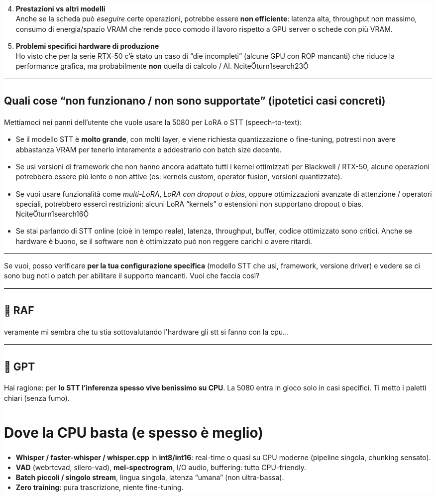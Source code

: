 4. **Prestazioni vs altri modelli**  
   Anche se la scheda può *eseguire* certe operazioni, potrebbe essere **non efficiente**: latenza alta, throughput non massimo, consumo di energia/spazio VRAM che rende poco comodo il lavoro rispetto a GPU server o schede con più VRAM.

5. **Problemi specifici hardware di produzione**  
   Ho visto che per la serie RTX-50 c’è stato un caso di “die incompleti” (alcune GPU con ROP mancanti) che riduce la performance grafica, ma probabilmente **non** quella di calcolo / AI. citeturn1search23  
   
---

## Quali cose “non funzionano / non sono supportate” (ipotetici casi concreti)

Mettiamoci nei panni dell’utente che vuole usare la 5080 per LoRA o STT (speech-to-text):

- Se il modello STT è **molto grande**, con molti layer, e viene richiesta quantizzazione o fine-tuning, potresti non avere abbastanza VRAM per tenerlo interamente e addestrarlo con batch size decente.

- Se usi versioni di framework che non hanno ancora adattato tutti i kernel ottimizzati per Blackwell / RTX-50, alcune operazioni potrebbero essere più lente o non attive (es: kernels custom, operator fusion, versioni quantizzate).

- Se vuoi usare funzionalità come *multi-LoRA*, *LoRA con dropout o bias*, oppure ottimizzazioni avanzate di attenzione / operatori speciali, potrebbero esserci restrizioni: alcuni LoRA “kernels” o estensioni non supportano dropout o bias. citeturn1search16

- Se stai parlando di STT online (cioè in tempo reale), latenza, throughput, buffer, codice ottimizzato sono critici. Anche se hardware è buono, se il software non è ottimizzato può non reggere carichi o avere ritardi.

---

Se vuoi, posso verificare **per la tua configurazione specifica** (modello STT che usi, framework, versione driver) e vedere se ci sono bug noti o patch per abilitare il supporto mancanti. Vuoi che faccia così?

---

## 👤 **RAF**

veramente mi sembra che tu stia sottovalutando l'hardware gli stt si fanno con la cpu...

---

## 🤖 **GPT**

Hai ragione: per **lo STT l’inferenza spesso vive benissimo su CPU**. La 5080 entra in gioco solo in casi specifici. Ti metto i paletti chiari (senza fumo).

# Dove la **CPU** basta (e spesso è meglio)
- **Whisper / faster-whisper / whisper.cpp** in **int8/int16**: real-time o quasi su CPU moderne (pipeline singola, chunking sensato).  
- **VAD** (webrtcvad, silero-vad), **mel-spectrogram**, I/O audio, buffering: tutto CPU-friendly.  
- **Batch piccoli / singolo stream**, lingua singola, latenza “umana” (non ultra-bassa).  
- **Zero training**: pura trascrizione, niente fine-tuning.
